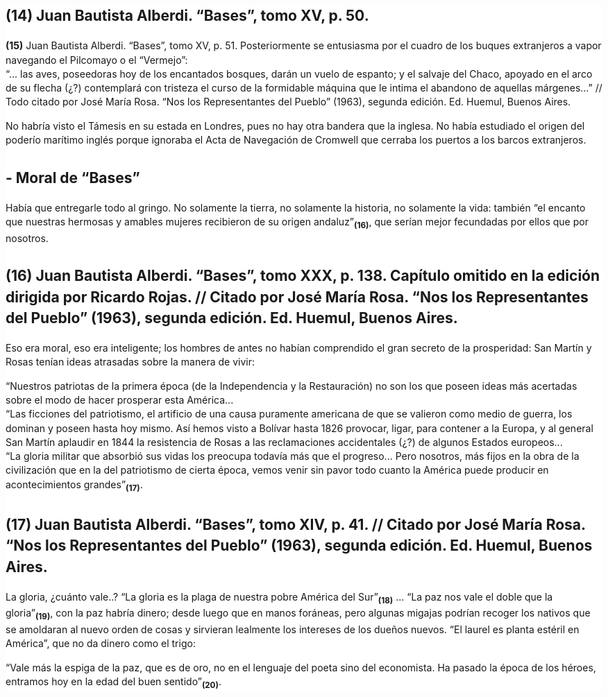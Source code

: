 ## **(14)** Juan Bautista Alberdi. “Bases”, tomo XV, p. 50.  
**(15)** Juan Bautista Alberdi. “Bases”, tomo XV, p. 51. Posteriormente se entusiasma por el cuadro de los buques extranjeros a vapor navegando el Pilcomayo o el “Vermejo”:  
“... las aves, poseedoras hoy de los encantados bosques, darán un vuelo de espanto; y el salvaje del Chaco, apoyado en el arco de su flecha (¿?) contemplará con tristeza el curso de la formidable máquina que le intima el abandono de aquellas márgenes...” // Todo citado por José María Rosa. “Nos los Representantes del Pueblo” (1963), segunda edición. Ed. Huemul, Buenos Aires.

No habría visto el Támesis en su estada en Londres, pues no hay otra bandera que la inglesa. No había estudiado el origen del poderío marítimo inglés porque ignoraba el Acta de Navegación de Cromwell que cerraba los puertos a los barcos extranjeros.

## **\- Moral de “Bases”**

Había que entregarle todo al gringo. No solamente la tierra, no solamente la historia, no solamente la vida: también “el encanto que nuestras hermosas y amables mujeres recibieron de su origen andaluz”<sub><strong>(16)</strong></sub>, que serían mejor fecundadas por ellos que por nosotros.

## **(16)** Juan Bautista Alberdi. “Bases”, tomo XXX, p. 138. Capítulo omitido en la edición dirigida por Ricardo Rojas. // Citado por José María Rosa. “Nos los Representantes del Pueblo” (1963), segunda edición. Ed. Huemul, Buenos Aires.

Eso era moral, eso era inteligente; los hombres de antes no habían comprendido el gran secreto de la prosperidad: San Martín y Rosas tenían ideas atrasadas sobre la manera de vivir:

“Nuestros patriotas de la primera época (de la Independencia y la Restauración) no son los que poseen ideas más acertadas sobre el modo de hacer prosperar esta América...  
“Las ficciones del patriotismo, el artificio de una causa puramente americana de que se valieron como medio de guerra, los dominan y poseen hasta hoy mismo. Así hemos visto a Bolívar hasta 1826 provocar, ligar, para contener a la Europa, y al general San Martín aplaudir en 1844 la resistencia de Rosas a las reclamaciones accidentales (¿?) de algunos Estados europeos...  
“La gloria militar que absorbió sus vidas los preocupa todavía más que el progreso... Pero nosotros, más fijos en la obra de la civilización que en la del patriotismo de cierta época, vemos venir sin pavor todo cuanto la América puede producir en acontecimientos grandes”<sub><strong>(17)</strong></sub>.

## **(17)** Juan Bautista Alberdi. “Bases”, tomo XIV, p. 41. // Citado por José María Rosa. “Nos los Representantes del Pueblo” (1963), segunda edición. Ed. Huemul, Buenos Aires.

La gloria, ¿cuánto vale..? “La gloria es la plaga de nuestra pobre América del Sur”<sub><strong>(18)</strong></sub> ... “La paz nos vale el doble que la gloria”<sub><strong>(19)</strong></sub>, con la paz habría dinero; desde luego que en manos foráneas, pero algunas migajas podrían recoger los nativos que se amoldaran al nuevo orden de cosas y sirvieran lealmente los intereses de los dueños nuevos. “El laurel es planta estéril en América”, que no da dinero como el trigo:

“Vale más la espiga de la paz, que es de oro, no en el lenguaje del poeta sino del economista. Ha pasado la época de los héroes, entramos hoy en la edad del buen sentido”<sub><strong>(20)</strong></sub>.
